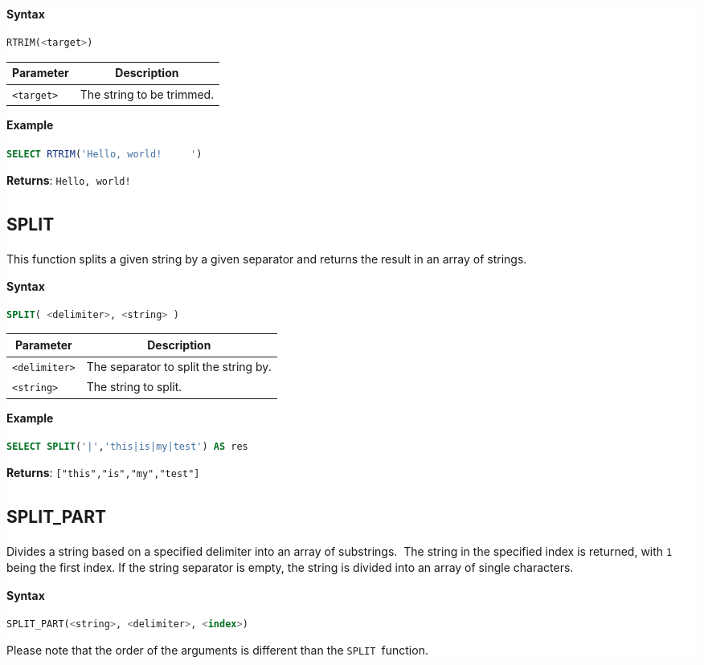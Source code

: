 **Syntax**

```sql
​​RTRIM(<target>)​​
```

| Parameter  | Description               |
| ---------- | ------------------------- |
| `<target>` | The string to be trimmed. |

**Example**

```sql
SELECT RTRIM('Hello, world!     ')
```

**Returns**: `Hello, world!`

## SPLIT

This function splits a given string by a given separator and returns the result in an array of strings.

**Syntax**

```sql
SPLIT( <delimiter>, <string> )
```

| Parameter     | Description                           |
| ------------- | ------------------------------------- |
| `<delimiter>` | The separator to split the string by. |
| `<string>`    | The string to split.                  |

**Example**

```sql
SELECT SPLIT('|','this|is|my|test') AS res
```

**Returns**: `["this","is","my","test"]`

## SPLIT\_PART

Divides a string based on a specified delimiter into an array of substrings. ​ The string in the specified index is returned, with `1` being the first index. If the string separator is empty, the string is divided into an array of single characters.

**Syntax**

```sql
​​SPLIT_PART(<string>, <delimiter>, <index>)​​
```


Please note that the order of the arguments is different than the `SPLIT `function.


